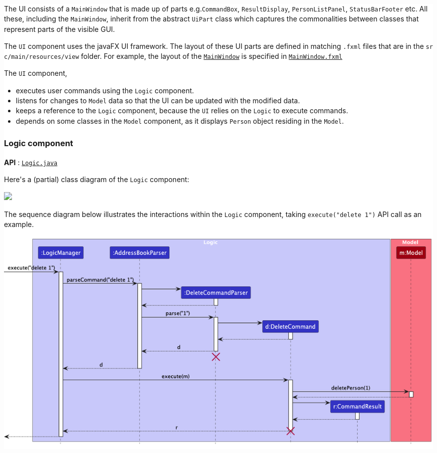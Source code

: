 The UI consists of a `MainWindow` that is made up of parts e.g.`CommandBox`, `ResultDisplay`, `PersonListPanel`, `StatusBarFooter` etc. All these, including the `MainWindow`, inherit from the abstract `UiPart` class which captures the commonalities between classes that represent parts of the visible GUI.

The `UI` component uses the javaFX UI framework. The layout of these UI parts are defined in matching `.fxml` files that are in the `src/main/resources/view` folder. For example, the layout of the [`MainWindow`](https://github.com/se-edu/addressbook-level3/tree/master/src/main/java/seedu/address/ui/MainWindow.java) is specified in [`MainWindow.fxml`](https://github.com/se-edu/addressbook-level3/tree/master/src/main/resources/view/MainWindow.fxml)

The `UI` component,

* executes user commands using the `Logic` component.
* listens for changes to `Model` data so that the UI can be updated with the modified data.
* keeps a reference to the `Logic` component, because the `UI` relies on the `Logic` to execute commands.
* depends on some classes in the `Model` component, as it displays `Person` object residing in the `Model`.

### Logic component

**API** : [`Logic.java`](https://github.com/AY2425S1-CS2103T-T15-2/tp/blob/master/src/main/java/seedu/address/logic/Logic.java)

Here's a (partial) class diagram of the `Logic` component:

<img src="images/LogicClassDiagram.png" width="550"/>

The sequence diagram below illustrates the interactions within the `Logic` component, taking `execute("delete 1")` API call as an example.

![Interactions Inside the Logic Component for the `delete 1` Command](images/DeleteSequenceDiagram.png)
